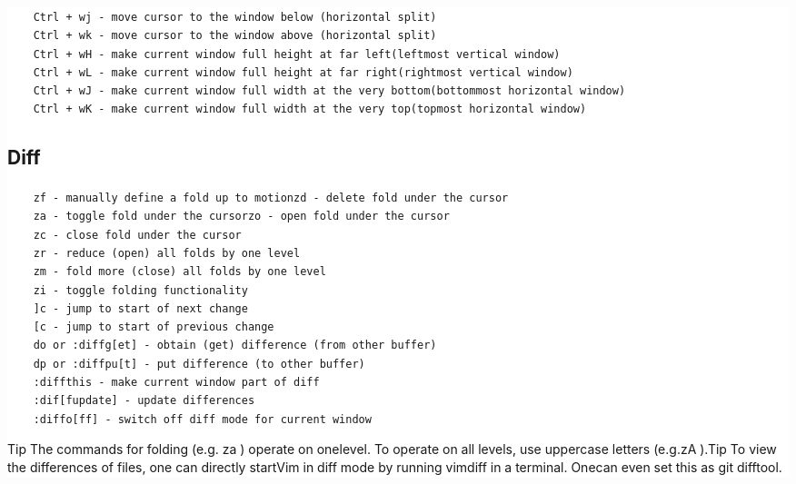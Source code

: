         Ctrl + wj - move cursor to the window below (horizontal split)
        Ctrl + wk - move cursor to the window above (horizontal split)
        Ctrl + wH - make current window full height at far left(leftmost vertical window)
        Ctrl + wL - make current window full height at far right(rightmost vertical window)
        Ctrl + wJ - make current window full width at the very bottom(bottommost horizontal window)
        Ctrl + wK - make current window full width at the very top(topmost horizontal window)

## Diff
        zf - manually define a fold up to motionzd - delete fold under the cursor
        za - toggle fold under the cursorzo - open fold under the cursor
        zc - close fold under the cursor
        zr - reduce (open) all folds by one level
        zm - fold more (close) all folds by one level
        zi - toggle folding functionality
        ]c - jump to start of next change
        [c - jump to start of previous change
        do or :diffg[et] - obtain (get) difference (from other buffer)
        dp or :diffpu[t] - put difference (to other buffer)
        :diffthis - make current window part of diff
        :dif[fupdate] - update differences
        :diffo[ff] - switch off diff mode for current window

Tip The commands for folding (e.g. za ) operate on onelevel. To operate on all levels, use uppercase letters (e.g.zA ).Tip To view the differences of files, one can directly startVim in diff mode by running vimdiff in a terminal. 
Onecan even set this as git difftool.


